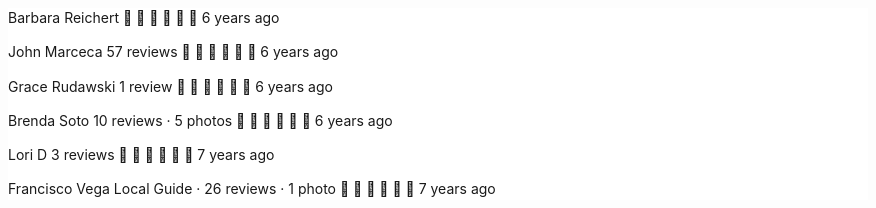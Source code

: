 
Barbara Reichert






6 years ago


John Marceca
57 reviews






6 years ago


Grace Rudawski
1 review






6 years ago


Brenda Soto
10 reviews · 5 photos






6 years ago


Lori D
3 reviews






7 years ago


Francisco Vega
Local Guide · 26 reviews · 1 photo






7 years ago
